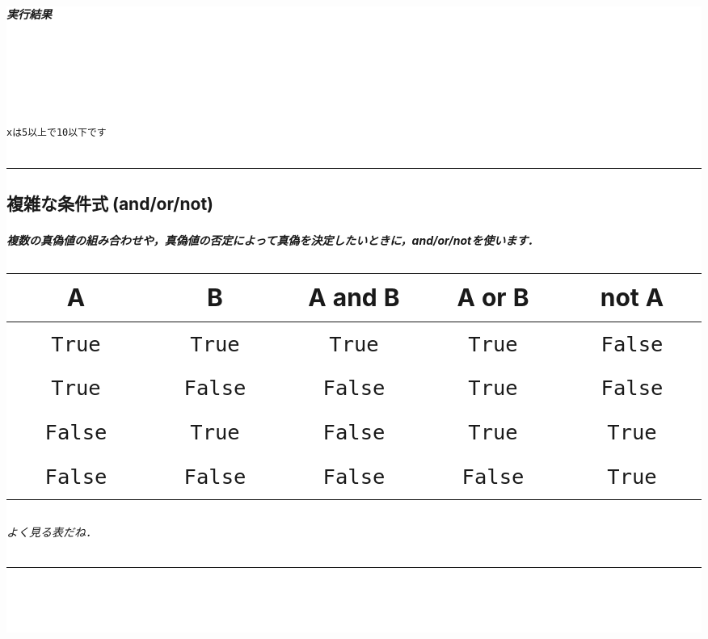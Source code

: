 </div>
<div class="percent_35">

##### 実行結果

```





xは5以上で10以下です


```

</div>
</div>

---

<style scoped>
    table {
        table-layout: fixed;
        width: 100%;
        display: table;
        font-size: 30px;
        text-align: center;
    }
</style>

## 複雑な条件式 (and/or/not)

##### 複数の真偽値の組み合わせや，真偽値の否定によって真偽を決定したいときに，and/or/notを使います．

| A                                | B                                | A and B                          | A or B                           | not A                            |
| -------------------------------- | -------------------------------- | -------------------------------- | -------------------------------- | -------------------------------- |
| <code class="true">True</code>   | <code class="true">True</code>   | <code class="true">True</code>   | <code class="true">True</code>   | <code class="false">False</code> |
| <code class="true">True</code>   | <code class="false">False</code> | <code class="false">False</code> | <code class="true">True</code>   | <code class="false">False</code> |
| <code class="false">False</code> | <code class="true">True</code>   | <code class="false">False</code> | <code class="true">True</code>   | <code class="true">True</code>   |
| <code class="false">False</code> | <code class="false">False</code> | <code class="false">False</code> | <code class="false">False</code> | <code class="true">True</code>   |

###### よく見る表だね．

---



# <br>

<div class="split">
<div class="percent_45">
